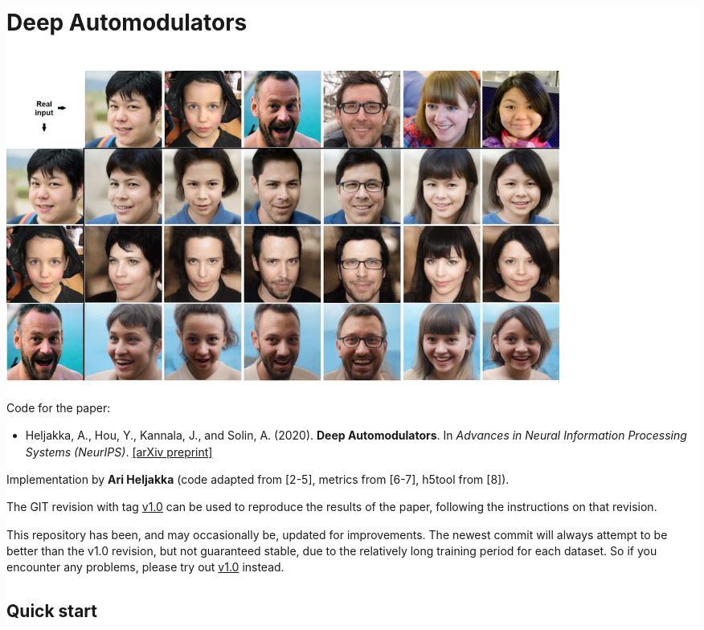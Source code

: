 # Deep Automodulators

![input 1](fig/dot.png)
<br/>
<img src="fig/mix-grid.jpg" alt="s1" width="80%" height="80%"/>
<br/>

Code for the paper:
* Heljakka, A., Hou, Y., Kannala, J., and Solin, A. (2020). **Deep Automodulators**. In *Advances in Neural Information Processing Systems (NeurIPS)*. [[arXiv preprint]](https://arxiv.org/abs/1912.10321)

Implementation by **Ari Heljakka** (code adapted from [2-5], metrics from [6-7], h5tool from [8]).

The GIT revision with tag [v1.0](https://github.com/AaltoVision/automodulator/tree/31160f91e5ee2ceb015202f1a1fb1138dc2d2402) can be used to reproduce the results of the paper, following the instructions on that revision.

This repository has been, and may occasionally be, updated for improvements. The newest commit will always attempt to be better than the v1.0 revision, but not guaranteed stable, due to the relatively long training period for each dataset. So if you encounter any problems, please try out [v1.0](https://github.com/AaltoVision/automodulator/tree/31160f91e5ee2ceb015202f1a1fb1138dc2d2402) instead.

## Quick start

